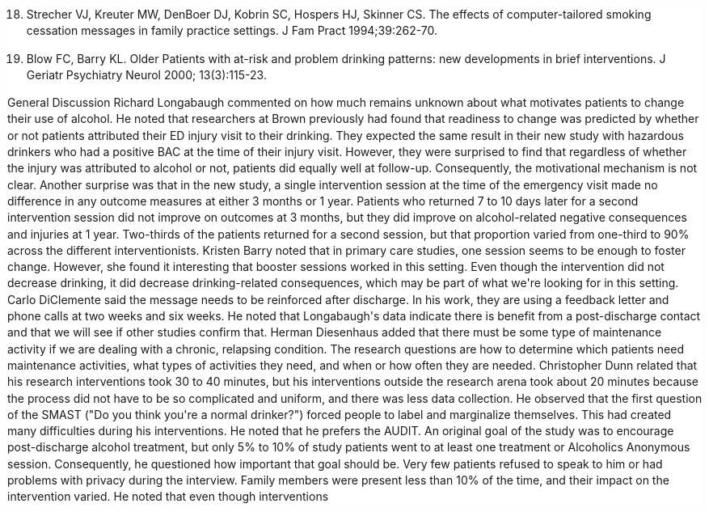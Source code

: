 18. Strecher VJ, Kreuter MW, DenBoer DJ, Kobrin SC, Hospers HJ,
Skinner CS.
The effects of computer-tailored smoking cessation messages
in family practice
settings. J Fam Pract 1994;39:262-70.

19. Blow FC, Barry KL. Older Patients with at-risk and problem
drinking
patterns: new developments in brief interventions. J Geriatr
Psychiatry
Neurol 2000; 13(3):115-23.



General Discussion
Richard Longabaugh commented on how much remains unknown about
what motivates patients to change their use of alcohol. He noted
that researchers at Brown previously had found that readiness to
change was predicted by whether or not patients attributed their ED
injury visit to their drinking. They expected the same result in
their new study with hazardous drinkers who had a positive BAC at
the time of their injury visit. However, they were surprised to
find that regardless of whether the injury was attributed to
alcohol or not, patients did equally well at follow-up.
Consequently, the motivational mechanism is not clear. Another
surprise was that in the new study, a single intervention session
at the time of the emergency visit made no difference in any
outcome measures at either 3 months or 1 year. Patients who
returned 7 to 10 days later for a second intervention session did
not improve on outcomes at 3 months, but they did improve on
alcohol-related negative consequences and injuries at 1 year.
Two-thirds of the patients returned for a second session, but that
proportion varied from one-third to 90% across the different
interventionists.
Kristen Barry noted that in primary care studies, one session
seems to be enough to foster change. However, she found it
interesting that booster sessions worked in this setting. Even
though the intervention did not decrease drinking, it did decrease
drinking-related consequences, which may be part of what we&#x27;re
looking for in this setting.
Carlo DiClemente said the message needs to be reinforced after
discharge. In his work, they are using a feedback letter and phone
calls at two weeks and six weeks. He noted that Longabaugh&#x27;s data
indicate there is benefit from a post-discharge contact and that we
will see if other studies confirm that.
Herman Diesenhaus added that there must be some type of
maintenance activity if we are dealing with a chronic, relapsing
condition. The research questions are how to determine which
patients need maintenance activities, what types of activities they
need, and when or how often they are needed.
Christopher Dunn related that his research interventions took 30
to 40 minutes, but his interventions outside the research arena
took about 20 minutes because the process did not have to be so
complicated and uniform, and there was less data collection. He
observed that the first question of the SMAST (&quot;Do you think you&#x27;re
a normal drinker?&quot;) forced people to label and marginalize
themselves. This had created many difficulties during his
interventions. He noted that he prefers the AUDIT. An original goal
of the study was to encourage post-discharge alcohol treatment, but
only 5% to 10% of study patients went to at least one treatment or
Alcoholics Anonymous session. Consequently, he questioned how
important that goal should be. Very few patients refused to speak
to him or had problems with privacy during the interview. Family
members were present less than 10% of the time, and their impact on
the intervention varied. He noted that even though interventions